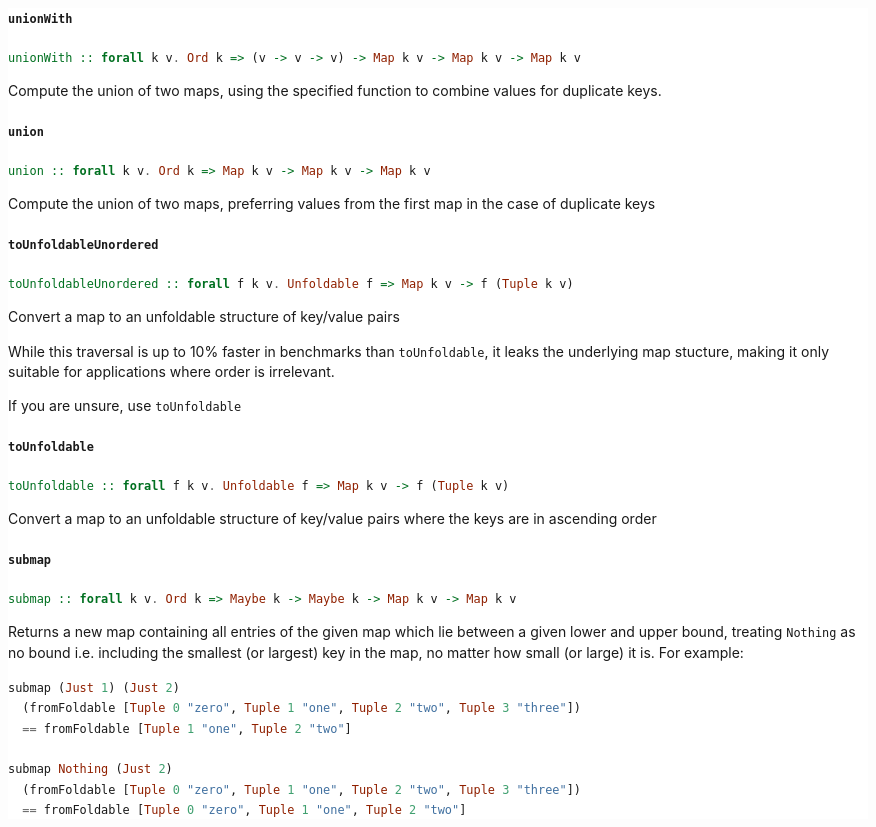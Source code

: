 #### `unionWith`

``` purescript
unionWith :: forall k v. Ord k => (v -> v -> v) -> Map k v -> Map k v -> Map k v
```

Compute the union of two maps, using the specified function
to combine values for duplicate keys.

#### `union`

``` purescript
union :: forall k v. Ord k => Map k v -> Map k v -> Map k v
```

Compute the union of two maps, preferring values from the first map in the case
of duplicate keys

#### `toUnfoldableUnordered`

``` purescript
toUnfoldableUnordered :: forall f k v. Unfoldable f => Map k v -> f (Tuple k v)
```

Convert a map to an unfoldable structure of key/value pairs

While this traversal is up to 10% faster in benchmarks than `toUnfoldable`,
it leaks the underlying map stucture, making it only suitable for applications
where order is irrelevant.

If you are unsure, use `toUnfoldable`

#### `toUnfoldable`

``` purescript
toUnfoldable :: forall f k v. Unfoldable f => Map k v -> f (Tuple k v)
```

Convert a map to an unfoldable structure of key/value pairs where the keys are in ascending order

#### `submap`

``` purescript
submap :: forall k v. Ord k => Maybe k -> Maybe k -> Map k v -> Map k v
```

Returns a new map containing all entries of the given map which lie
between a given lower and upper bound, treating `Nothing` as no bound i.e.
including the smallest (or largest) key in the map, no matter how small
(or large) it is. For example:

```purescript
submap (Just 1) (Just 2)
  (fromFoldable [Tuple 0 "zero", Tuple 1 "one", Tuple 2 "two", Tuple 3 "three"])
  == fromFoldable [Tuple 1 "one", Tuple 2 "two"]

submap Nothing (Just 2)
  (fromFoldable [Tuple 0 "zero", Tuple 1 "one", Tuple 2 "two", Tuple 3 "three"])
  == fromFoldable [Tuple 0 "zero", Tuple 1 "one", Tuple 2 "two"]
```
